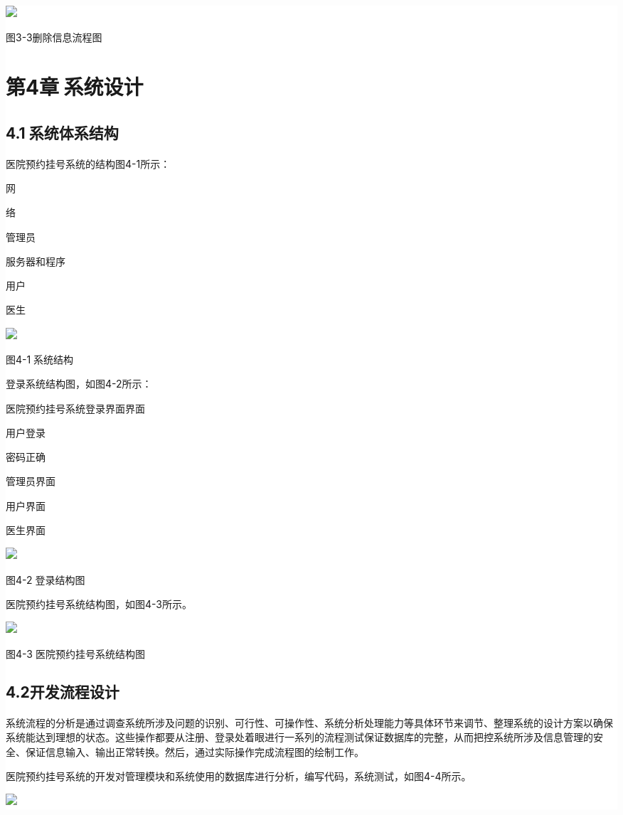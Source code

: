 ![](/md/blog.003.png)

图3-3删除信息流程图



# 第4章 系统设计
## 4.1 系统体系结构
医院预约挂号系统的结构图4-1所示：

网

络

管理员

服务器和程序

用户

医生

![](/md/blog.004.png)

图4-1 系统结构

登录系统结构图，如图4-2所示：

医院预约挂号系统登录界面界面

用户登录

密码正确

管理员界面

用户界面

医生界面

![](/md/blog.005.png)

图4-2 登录结构图

医院预约挂号系统结构图，如图4-3所示。

![](/md/blog.006.png)

图4-3 医院预约挂号系统结构图
## 4.2开发流程设计
系统流程的分析是通过调查系统所涉及问题的识别、可行性、可操作性、系统分析处理能力等具体环节来调节、整理系统的设计方案以确保系统能达到理想的状态。这些操作都要从注册、登录处着眼进行一系列的流程测试保证数据库的完整，从而把控系统所涉及信息管理的安全、保证信息输入、输出正常转换。然后，通过实际操作完成流程图的绘制工作。

医院预约挂号系统的开发对管理模块和系统使用的数据库进行分析，编写代码，系统测试，如图4-4所示。

![](/md/blog.007.png)
